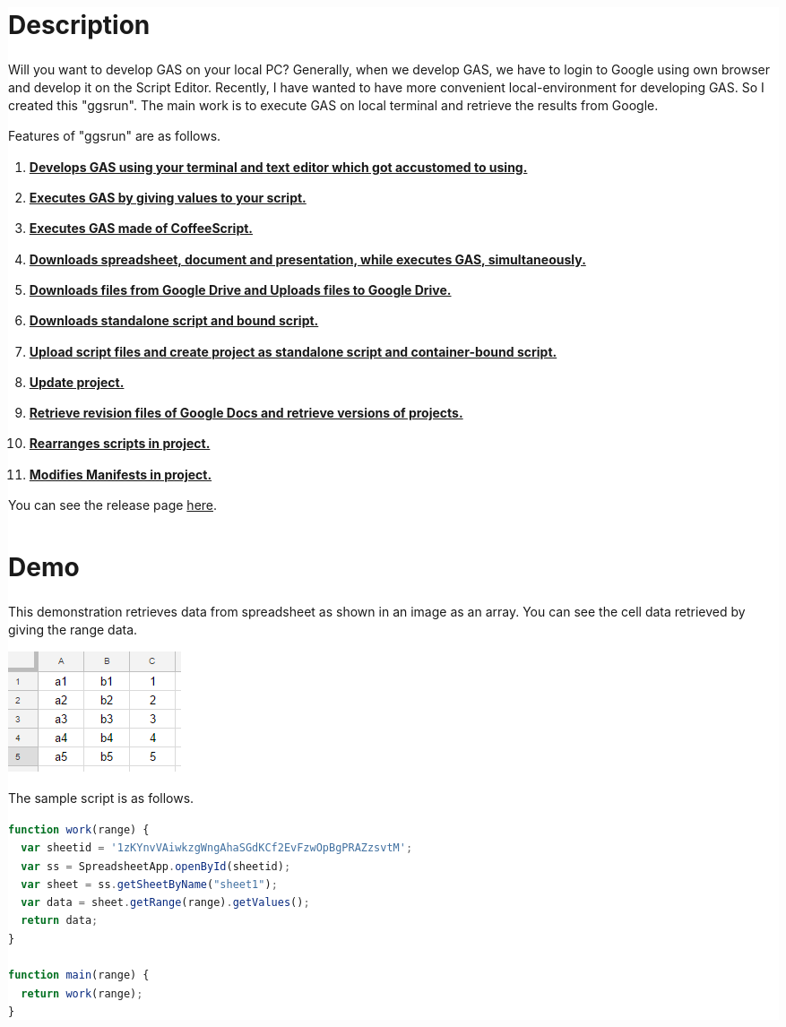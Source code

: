<a name="Description"></a>
# Description
Will you want to develop GAS on your local PC? Generally, when we develop GAS, we have to login to Google using own browser and develop it on the Script Editor. Recently, I have wanted to have more convenient local-environment for developing GAS. So I created this "ggsrun". The main work is to execute GAS on local terminal and retrieve the results from Google.

Features of "ggsrun" are as follows.

1. **[Develops GAS using your terminal and text editor which got accustomed to using.](#demosublime)**

1. **[Executes GAS by giving values to your script.](#ExecutesGASandRetrievesResultValues)**

1. **[Executes GAS made of CoffeeScript.](#CoffeeScript)**

1. **[Downloads spreadsheet, document and presentation, while executes GAS, simultaneously.](#ExecutesGASwithValuesandDownloadsFile)**

1. **[Downloads files from Google Drive and Uploads files to Google Drive.](#DownloadFiles)**

1. **[Downloads standalone script and bound script.](#DownloadFiles)**

1. **[Upload script files and create project as standalone script and container-bound script.](#UploadFiles)**

1. **[Update project.](#Update_Project)**

1. **[Retrieve revision files of Google Docs and retrieve versions of projects.](#RevisionFile)**

1. **[Rearranges scripts in project.](#rearrangescripts)**

1. **[Modifies Manifests in project.](#ModifyManifests)**


You can see the release page [here](https://github.com/tanaikech/ggsrun/releases).

<a name="Demo"></a>
# Demo
This demonstration retrieves data from spreadsheet as shown in an image as an array. You can see the cell data retrieved by giving the range data.

![](images/readme_sheet.png)

The sample script is as follows.

~~~javascript
function work(range) {
  var sheetid = '1zKYnvVAiwkzgWngAhaSGdKCf2EvFzwOpBgPRAZzsvtM';
  var ss = SpreadsheetApp.openById(sheetid);
  var sheet = ss.getSheetByName("sheet1");
  var data = sheet.getRange(range).getValues();
  return data;
}

function main(range) {
  return work(range);
}
~~~
